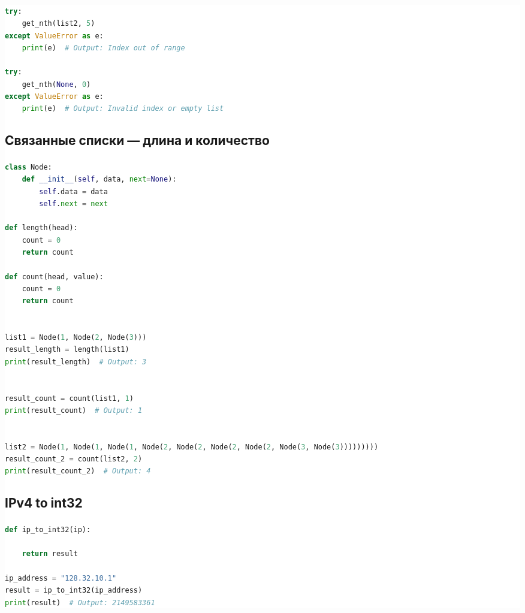 ```python
try:
    get_nth(list2, 5)
except ValueError as e:
    print(e)  # Output: Index out of range

try:
    get_nth(None, 0)
except ValueError as e:
    print(e)  # Output: Invalid index or empty list
```

## Связанные списки — длина и количество

```python
class Node:
    def __init__(self, data, next=None):
        self.data = data
        self.next = next

def length(head):
    count = 0
    return count

def count(head, value):
    count = 0
    return count


list1 = Node(1, Node(2, Node(3)))
result_length = length(list1)
print(result_length)  # Output: 3


result_count = count(list1, 1)
print(result_count)  # Output: 1


list2 = Node(1, Node(1, Node(1, Node(2, Node(2, Node(2, Node(2, Node(3, Node(3)))))))))
result_count_2 = count(list2, 2)
print(result_count_2)  # Output: 4

```

## IPv4 to int32

```python
def ip_to_int32(ip):
   
    return result

ip_address = "128.32.10.1"
result = ip_to_int32(ip_address)
print(result)  # Output: 2149583361

```
